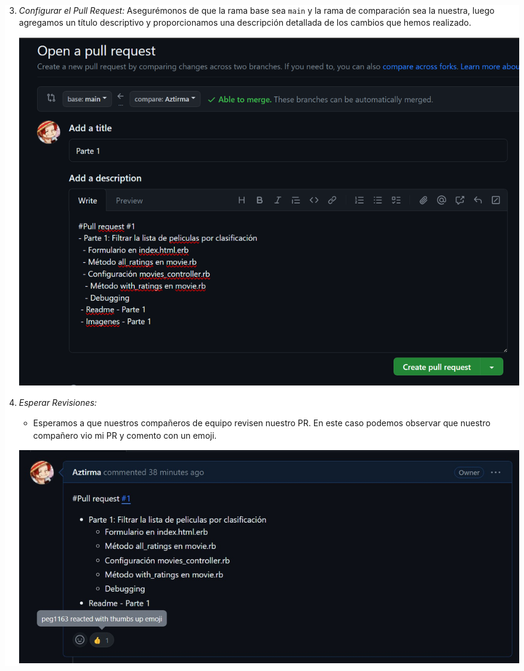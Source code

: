 3. *Configurar el Pull Request:*
Asegurémonos de que la rama base sea `main` y la rama de comparación sea la nuestra, luego agregamos un título descriptivo y proporcionamos una descripción detallada de los cambios que hemos realizado.

    ![Alt text](Images/image-2a.png)

4. *Esperar Revisiones:*
   - Esperamos a que nuestros compañeros de equipo revisen nuestro PR. En este caso podemos observar que nuestro compañero vio mi PR y comento con un emoji.

   ![Alt text](Images/imageb.png)
